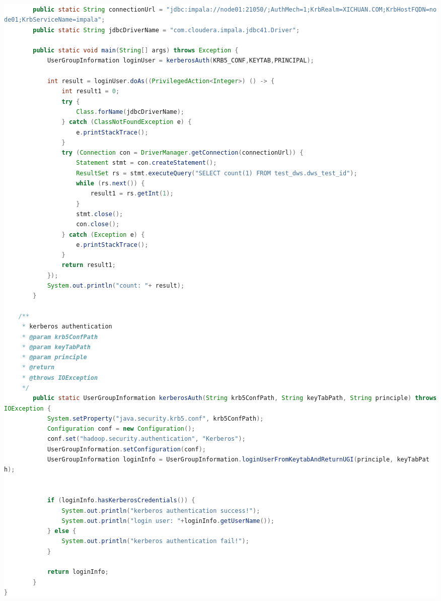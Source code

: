 ```java
        public static String connectionUrl = "jdbc:impala://node01:21050/;AuthMech=1;KrbRealm=XICHUAN.COM;KrbHostFQDN=node01;KrbServiceName=impala";
        public static String jdbcDriverName = "com.cloudera.impala.jdbc41.Driver";

        public static void main(String[] args) throws Exception {
            UserGroupInformation loginUser = kerberosAuth(KRB5_CONF,KEYTAB,PRINCIPAL);

            int result = loginUser.doAs((PrivilegedAction<Integer>) () -> {
                int result1 = 0;
                try {
                    Class.forName(jdbcDriverName);
                } catch (ClassNotFoundException e) {
                    e.printStackTrace();
                }
                try (Connection con = DriverManager.getConnection(connectionUrl)) {
                    Statement stmt = con.createStatement();
                    ResultSet rs = stmt.executeQuery("SELECT count(1) FROM test_dws.dws_test_id");
                    while (rs.next()) {
                        result1 = rs.getInt(1);
                    }
                    stmt.close();
                    con.close();
                } catch (Exception e) {
                    e.printStackTrace();
                }
                return result1;
            });
            System.out.println("count: "+ result);
        }

    /**
     * kerberos authentication
     * @param krb5ConfPath
     * @param keyTabPath
     * @param principle
     * @return
     * @throws IOException
     */
        public static UserGroupInformation kerberosAuth(String krb5ConfPath, String keyTabPath, String principle) throws IOException {
            System.setProperty("java.security.krb5.conf", krb5ConfPath);
            Configuration conf = new Configuration();
            conf.set("hadoop.security.authentication", "Kerberos");
            UserGroupInformation.setConfiguration(conf);
            UserGroupInformation loginInfo = UserGroupInformation.loginUserFromKeytabAndReturnUGI(principle, keyTabPath);


            if (loginInfo.hasKerberosCredentials()) {
                System.out.println("kerberos authentication success!");
                System.out.println("login user: "+loginInfo.getUserName());
            } else {
                System.out.println("kerberos authentication fail!");
            }

            return loginInfo;
        }
}
```

